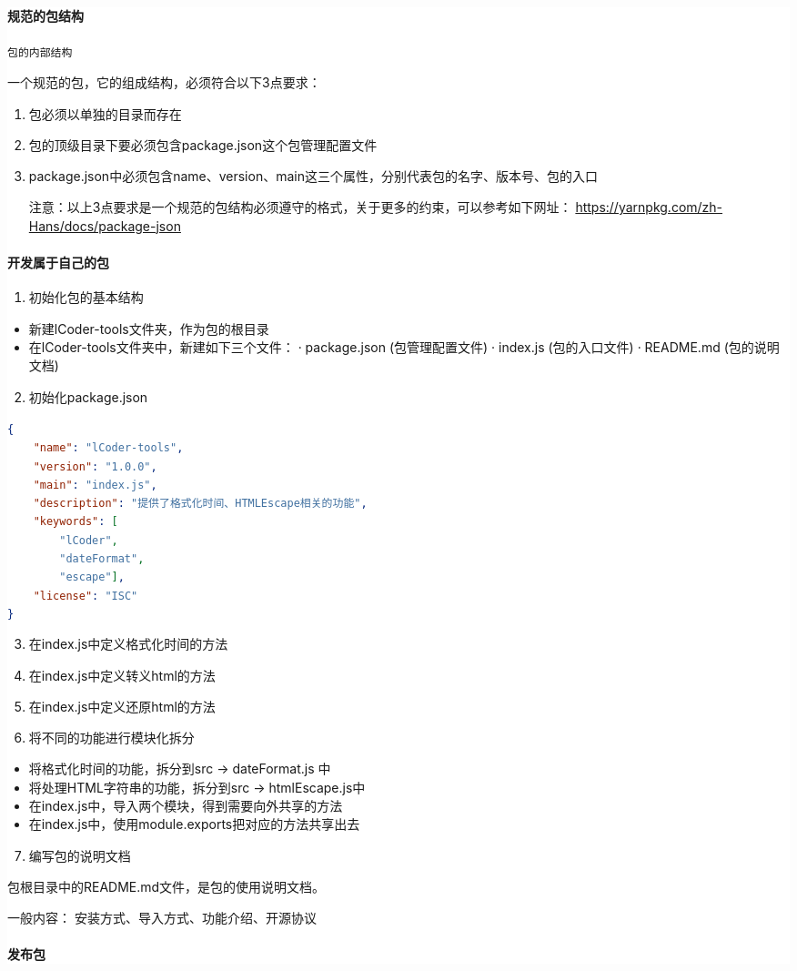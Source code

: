 #### 规范的包结构

    包的内部结构
一个规范的包，它的组成结构，必须符合以下3点要求：
1. 包必须以单独的目录而存在
2. 包的顶级目录下要必须包含package.json这个包管理配置文件
3. package.json中必须包含name、version、main这三个属性，分别代表包的名字、版本号、包的入口

    注意：以上3点要求是一个规范的包结构必须遵守的格式，关于更多的约束，可以参考如下网址：
    https://yarnpkg.com/zh-Hans/docs/package-json

#### 开发属于自己的包

1. 初始化包的基本结构

* 新建lCoder-tools文件夹，作为包的根目录
* 在lCoder-tools文件夹中，新建如下三个文件：
    · package.json (包管理配置文件)
    · index.js (包的入口文件)
    · README.md (包的说明文档)

2. 初始化package.json
```json
{
    "name": "lCoder-tools",
    "version": "1.0.0",
    "main": "index.js",
    "description": "提供了格式化时间、HTMLEscape相关的功能",
    "keywords": [
        "lCoder",
        "dateFormat",
        "escape"],
    "license": "ISC"
}
```

3. 在index.js中定义格式化时间的方法

4. 在index.js中定义转义html的方法

5. 在index.js中定义还原html的方法
   
6. 将不同的功能进行模块化拆分

* 将格式化时间的功能，拆分到src -> dateFormat.js 中
* 将处理HTML字符串的功能，拆分到src -> htmlEscape.js中
* 在index.js中，导入两个模块，得到需要向外共享的方法
* 在index.js中，使用module.exports把对应的方法共享出去                                     

7. 编写包的说明文档

包根目录中的README.md文件，是包的使用说明文档。

一般内容：
安装方式、导入方式、功能介绍、开源协议

#### 发布包
